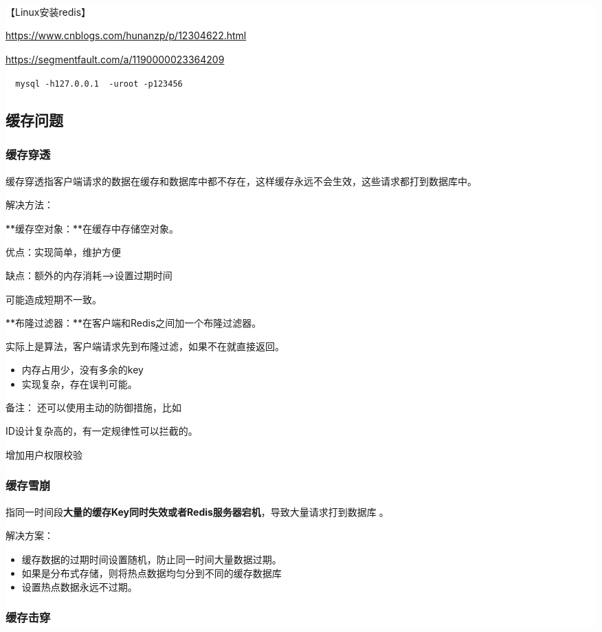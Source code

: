【Linux安装redis】

https://www.cnblogs.com/hunanzp/p/12304622.html

https://segmentfault.com/a/1190000023364209

```
  mysql -h127.0.0.1  -uroot -p123456
```

## 缓存问题

### 缓存穿透

缓存穿透指客户端请求的数据在缓存和数据库中都不存在，这样缓存永远不会生效，这些请求都打到数据库中。

解决方法：

**缓存空对象：**在缓存中存储空对象。 

优点：实现简单，维护方便

缺点：额外的内存消耗-->设置过期时间

可能造成短期不一致。 

**布隆过滤器：**在客户端和Redis之间加一个布隆过滤器。

实际上是算法，客户端请求先到布隆过滤，如果不在就直接返回。

- 内存占用少，没有多余的key
- 实现复杂，存在误判可能。 



备注： 还可以使用主动的防御措施，比如

ID设计复杂高的，有一定规律性可以拦截的。

增加用户权限校验



  



### 缓存雪崩

指同一时间段**大量的缓存Key同时失效或者Redis服务器宕机**，导致大量请求打到数据库 。 

解决方案：

-  缓存数据的过期时间设置随机，防止同一时间大量数据过期。
- 如果是分布式存储，则将热点数据均匀分到不同的缓存数据库
- 设置热点数据永远不过期。 









### 缓存击穿
